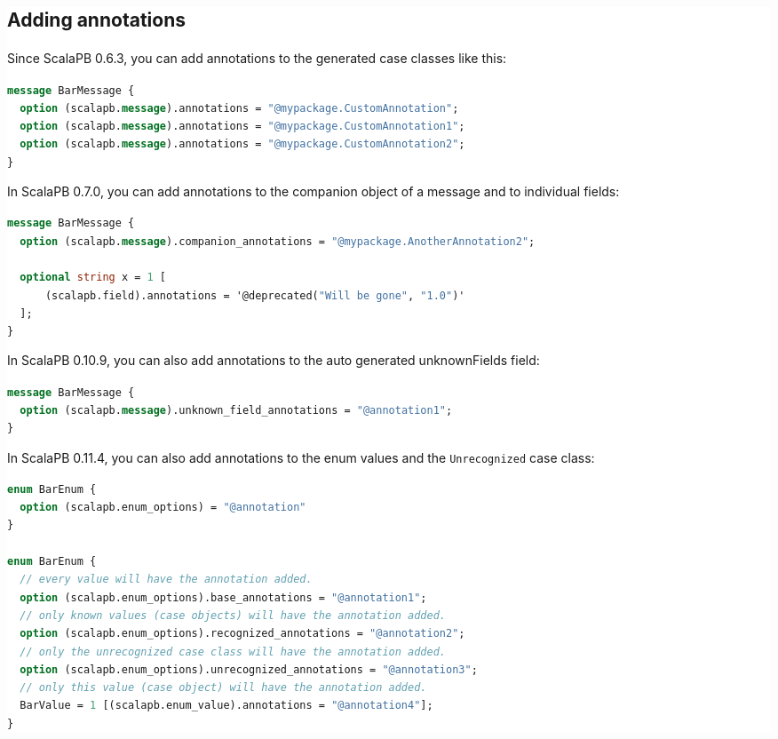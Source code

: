 ## Adding annotations

Since ScalaPB 0.6.3, you can add annotations to the generated case classes like this:

```protobuf
message BarMessage {
  option (scalapb.message).annotations = "@mypackage.CustomAnnotation";
  option (scalapb.message).annotations = "@mypackage.CustomAnnotation1";
  option (scalapb.message).annotations = "@mypackage.CustomAnnotation2";
}
```

In ScalaPB 0.7.0, you can add annotations to the companion object of a
message and to individual fields:

```protobuf
message BarMessage {
  option (scalapb.message).companion_annotations = "@mypackage.AnotherAnnotation2";

  optional string x = 1 [
      (scalapb.field).annotations = '@deprecated("Will be gone", "1.0")'
  ];
}
```


In ScalaPB 0.10.9, you can also add annotations to the auto generated unknownFields field:

```protobuf
message BarMessage {
  option (scalapb.message).unknown_field_annotations = "@annotation1";
}
```

In ScalaPB 0.11.4, you can also add annotations to the enum values and the `Unrecognized` case class:

```protobuf
enum BarEnum {
  option (scalapb.enum_options) = "@annotation"
}

enum BarEnum {
  // every value will have the annotation added.
  option (scalapb.enum_options).base_annotations = "@annotation1";
  // only known values (case objects) will have the annotation added.
  option (scalapb.enum_options).recognized_annotations = "@annotation2";
  // only the unrecognized case class will have the annotation added.
  option (scalapb.enum_options).unrecognized_annotations = "@annotation3";
  // only this value (case object) will have the annotation added.
  BarValue = 1 [(scalapb.enum_value).annotations = "@annotation4"];
}
```
